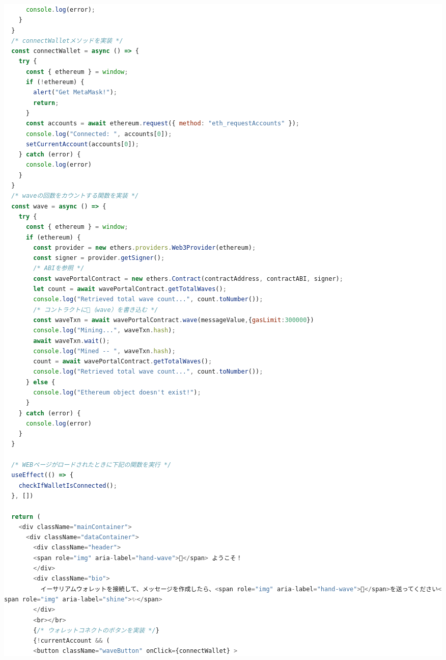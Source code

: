 ```javascript
      console.log(error);
    }
  }
  /* connectWalletメソッドを実装 */
  const connectWallet = async () => {
    try {
      const { ethereum } = window;
      if (!ethereum) {
        alert("Get MetaMask!");
        return;
      }
      const accounts = await ethereum.request({ method: "eth_requestAccounts" });
      console.log("Connected: ", accounts[0]);
      setCurrentAccount(accounts[0]);
    } catch (error) {
      console.log(error)
    }
  }
  /* waveの回数をカウントする関数を実装 */
  const wave = async () => {
    try {
      const { ethereum } = window;
      if (ethereum) {
        const provider = new ethers.providers.Web3Provider(ethereum);
        const signer = provider.getSigner();
        /* ABIを参照 */
        const wavePortalContract = new ethers.Contract(contractAddress, contractABI, signer);
        let count = await wavePortalContract.getTotalWaves();
        console.log("Retrieved total wave count...", count.toNumber());
        /* コントラクトに👋（wave）を書き込む */
        const waveTxn = await wavePortalContract.wave(messageValue,{gasLimit:300000})
        console.log("Mining...", waveTxn.hash);
        await waveTxn.wait();
        console.log("Mined -- ", waveTxn.hash);
        count = await wavePortalContract.getTotalWaves();
        console.log("Retrieved total wave count...", count.toNumber());
      } else {
        console.log("Ethereum object doesn't exist!");
      }
    } catch (error) {
      console.log(error)
    }
  }

  /* WEBページがロードされたときに下記の関数を実行 */
  useEffect(() => {
    checkIfWalletIsConnected();
  }, [])

  return (
    <div className="mainContainer">
      <div className="dataContainer">
        <div className="header">
        <span role="img" aria-label="hand-wave">👋</span> ようこそ！
        </div>
        <div className="bio">
          イーサリアムウォレットを接続して、メッセージを作成したら、<span role="img" aria-label="hand-wave">👋</span>を送ってください<span role="img" aria-label="shine">✨</span>
        </div>
        <br></br>
        {/* ウォレットコネクトのボタンを実装 */}
        {!currentAccount && (
        <button className="waveButton" onClick={connectWallet} >
```